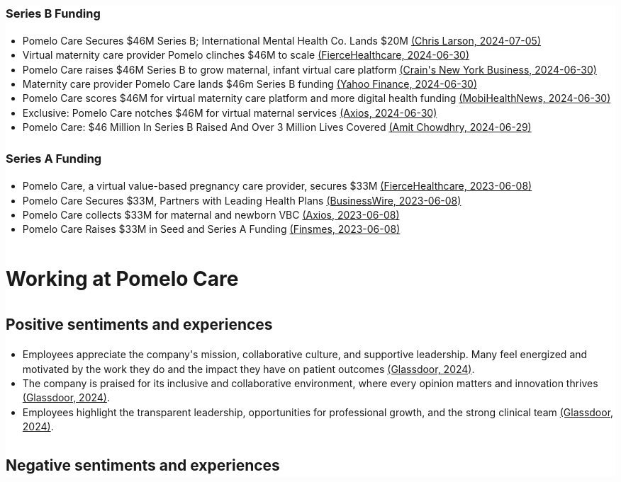 ### Series B Funding
- Pomelo Care Secures $46M Series B; International Mental Health Co. Lands $20M [(Chris Larson, 2024-07-05)](https://bhbusiness.com/2024/07/05/pomelo-care-secures-46m-series-b-international-mental-health-co-lands-20m/)
- Virtual maternity care provider Pomelo clinches $46M to scale [(FierceHealthcare, 2024-06-30)](https://www.fiercehealthcare.com/digital-health/virtual-maternity-care-provider-pomelo-clinches-46m-scale)
- Pomelo Care raises $46M Series B to grow maternal, infant virtual care platform [(Crain's New York Business, 2024-06-30)](https://www.crainsnewyork.com/health-pulse/pomelo-care-raises-series-b-maternal-infant-care)
- Maternity care provider Pomelo Care lands $46m Series B funding [(Yahoo Finance, 2024-06-30)](https://finance.yahoo.com/news/maternity-care-provider-pomelo-care-145553954.html)
- Pomelo Care scores $46M for virtual maternity care platform and more digital health funding [(MobiHealthNews, 2024-06-30)](https://www.mobihealthnews.com/news/pomelo-care-scores-46m-virtual-maternity-care-platform-and-more-digital-health-funding)
- Exclusive: Pomelo Care notches $46M for virtual maternal services [(Axios, 2024-06-30)](https://www.axios.com/pro/health-tech-deals/2024/06/20/pomelo-maternal-pregnancy-newborn-care-vbc-medicaid)
- Pomelo Care: $46 Million In Series B Raised And Over 3 Million Lives Covered [(Amit Chowdhry, 2024-06-29)](https://pulse2.com/pomelo-care-46-million-in-series-b-raised-and-over-3-million-lives-covered/)

### Series A Funding
- Pomelo Care, a virtual value-based pregnancy care provider, secures $33M [(FierceHealthcare, 2023-06-08)](https://www.fiercehealthcare.com/digital-health/pomelo-care-value-based-pregnancy-care-provider-launches-stealth)
- Pomelo Care Secures $33M, Partners with Leading Health Plans [(BusinessWire, 2023-06-08)](https://www.businesswire.com/news/home/20230608005211/en/Pomelo-Care-Secures-33M-Partners-with-Leading-Health-Plans-Employers-and-Academic-Medical-Centers-to-Deliver-Value-Based-Care-and-Improve-Maternal-and-Newborn-Health)
- Pomelo Care collects $33M for maternal and newborn VBC [(Axios, 2023-06-08)](https://www.axios.com/pro/health-tech-deals/2023/06/08/pomelo-care-33m-maternal-newborn-care)
- Pomelo Care Raises $33M in Seed and Series A Funding [(Finsmes, 2023-06-08)](https://www.finsmes.com/2023/06/pomelo-care-raises-33m-in-seed-and-series-a-funding.html)

# Working at Pomelo Care

## Positive sentiments and experiences

- Employees appreciate the company's mission, collaborative culture, and supportive leadership. Many feel energized and motivated by the work they do and the impact they have on patient outcomes [(Glassdoor, 2024)](https://www.glassdoor.com/Reviews/Employee-Review-Pomelo-Care-RVW86867623.htm).
- The company is praised for its inclusive and collaborative environment, where every opinion matters and innovation thrives [(Glassdoor, 2024)](https://www.glassdoor.com/Reviews/Employee-Review-Pomelo-Care-RVW86867757.htm).
- Employees highlight the transparent leadership, opportunities for professional growth, and the strong clinical team [(Glassdoor, 2024)](https://www.glassdoor.com/Reviews/Employee-Review-Pomelo-Care-RVW86867844.htm).

## Negative sentiments and experiences
